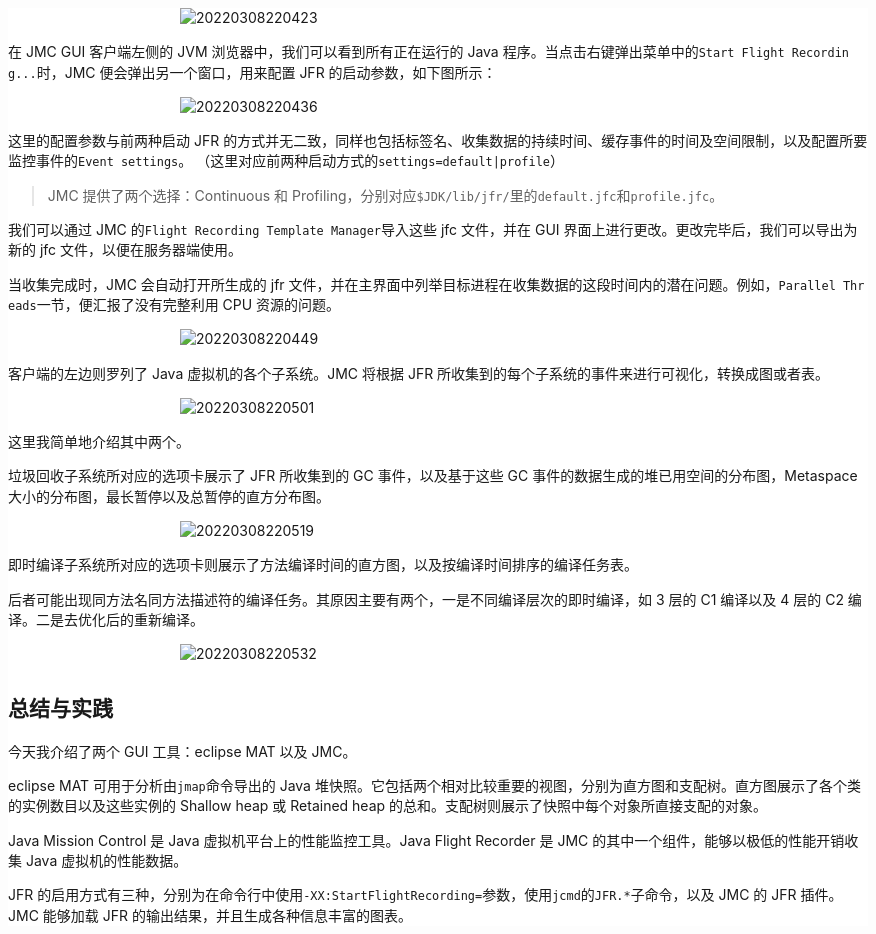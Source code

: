 <div><img src="https://infi-img.oss-cn-hangzhou.aliyuncs.com/img/20220308220423.png" style="display:block;margin-left:auto;margin-right:auto;width:60%;" alt="20220308220423" /></div>

在 JMC GUI 客户端左侧的 JVM 浏览器中，我们可以看到所有正在运行的 Java 程序。当点击右键弹出菜单中的`Start Flight Recording...`时，JMC 便会弹出另一个窗口，用来配置 JFR 的启动参数，如下图所示：

<div><img src="https://infi-img.oss-cn-hangzhou.aliyuncs.com/img/20220308220436.png" style="display:block;margin-left:auto;margin-right:auto;width:60%;" alt="20220308220436" /></div>

这里的配置参数与前两种启动 JFR 的方式并无二致，同样也包括标签名、收集数据的持续时间、缓存事件的时间及空间限制，以及配置所要监控事件的`Event settings`。
（这里对应前两种启动方式的`settings=default|profile`）

> JMC 提供了两个选择：Continuous 和 Profiling，分别对应`$JDK/lib/jfr/`里的`default.jfc`和`profile.jfc`。

我们可以通过 JMC 的`Flight Recording Template Manager`导入这些 jfc 文件，并在 GUI 界面上进行更改。更改完毕后，我们可以导出为新的 jfc 文件，以便在服务器端使用。

当收集完成时，JMC 会自动打开所生成的 jfr 文件，并在主界面中列举目标进程在收集数据的这段时间内的潜在问题。例如，`Parallel Threads`一节，便汇报了没有完整利用 CPU 资源的问题。

<div><img src="https://infi-img.oss-cn-hangzhou.aliyuncs.com/img/20220308220449.png" style="display:block;margin-left:auto;margin-right:auto;width:60%;" alt="20220308220449" /></div>

客户端的左边则罗列了 Java 虚拟机的各个子系统。JMC 将根据 JFR 所收集到的每个子系统的事件来进行可视化，转换成图或者表。

<div><img src="https://infi-img.oss-cn-hangzhou.aliyuncs.com/img/20220308220501.png" style="display:block;margin-left:auto;margin-right:auto;width:60%;" alt="20220308220501" /></div>

这里我简单地介绍其中两个。

垃圾回收子系统所对应的选项卡展示了 JFR 所收集到的 GC 事件，以及基于这些 GC 事件的数据生成的堆已用空间的分布图，Metaspace 大小的分布图，最长暂停以及总暂停的直方分布图。

<div><img src="https://infi-img.oss-cn-hangzhou.aliyuncs.com/img/20220308220519.png" style="display:block;margin-left:auto;margin-right:auto;width:60%;" alt="20220308220519" /></div>

即时编译子系统所对应的选项卡则展示了方法编译时间的直方图，以及按编译时间排序的编译任务表。

后者可能出现同方法名同方法描述符的编译任务。其原因主要有两个，一是不同编译层次的即时编译，如 3 层的 C1 编译以及 4 层的 C2 编译。二是去优化后的重新编译。

<div><img src="https://infi-img.oss-cn-hangzhou.aliyuncs.com/img/20220308220532.png" style="display:block;margin-left:auto;margin-right:auto;width:60%;" alt="20220308220532" /></div>

## 总结与实践

今天我介绍了两个 GUI 工具：eclipse MAT 以及 JMC。

eclipse MAT 可用于分析由`jmap`命令导出的 Java 堆快照。它包括两个相对比较重要的视图，分别为直方图和支配树。直方图展示了各个类的实例数目以及这些实例的 Shallow heap 或 Retained heap 的总和。支配树则展示了快照中每个对象所直接支配的对象。

Java Mission Control 是 Java 虚拟机平台上的性能监控工具。Java Flight Recorder 是 JMC 的其中一个组件，能够以极低的性能开销收集 Java 虚拟机的性能数据。

JFR 的启用方式有三种，分别为在命令行中使用`-XX:StartFlightRecording=`参数，使用`jcmd`的`JFR.*`子命令，以及 JMC 的 JFR 插件。JMC 能够加载 JFR 的输出结果，并且生成各种信息丰富的图表。
